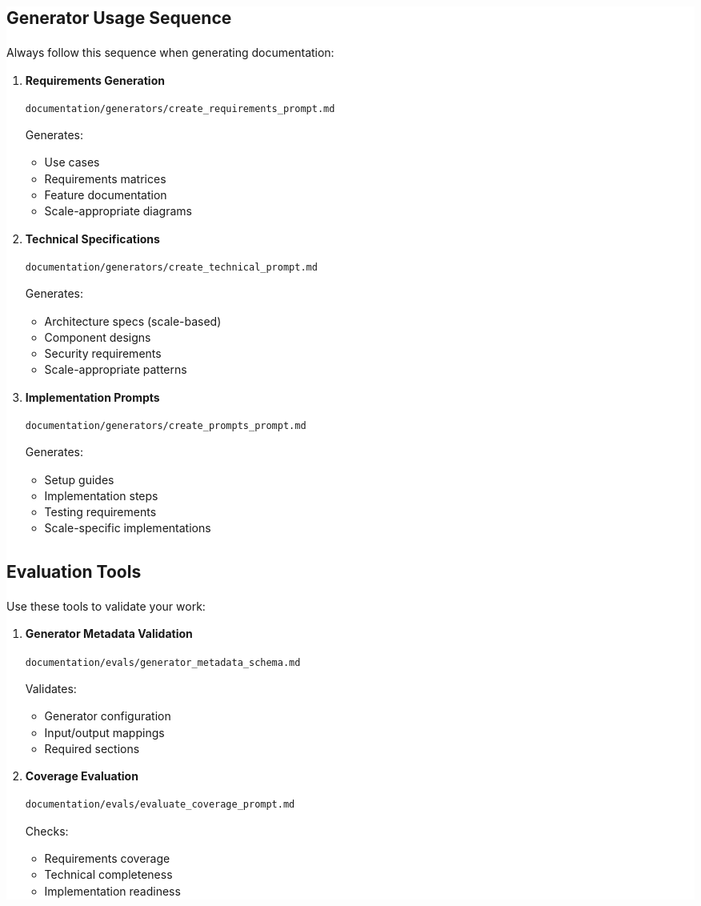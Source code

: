 ## Generator Usage Sequence

Always follow this sequence when generating documentation:

1. **Requirements Generation**
   ```
   documentation/generators/create_requirements_prompt.md
   ```
   Generates:
   - Use cases
   - Requirements matrices
   - Feature documentation
   - Scale-appropriate diagrams

2. **Technical Specifications**
   ```
   documentation/generators/create_technical_prompt.md
   ```
   Generates:
   - Architecture specs (scale-based)
   - Component designs
   - Security requirements
   - Scale-appropriate patterns

3. **Implementation Prompts**
   ```
   documentation/generators/create_prompts_prompt.md
   ```
   Generates:
   - Setup guides
   - Implementation steps
   - Testing requirements
   - Scale-specific implementations

## Evaluation Tools

Use these tools to validate your work:

1. **Generator Metadata Validation**
   ```
   documentation/evals/generator_metadata_schema.md
   ```
   Validates:
   - Generator configuration
   - Input/output mappings
   - Required sections

2. **Coverage Evaluation**
   ```
   documentation/evals/evaluate_coverage_prompt.md
   ```
   Checks:
   - Requirements coverage
   - Technical completeness
   - Implementation readiness
